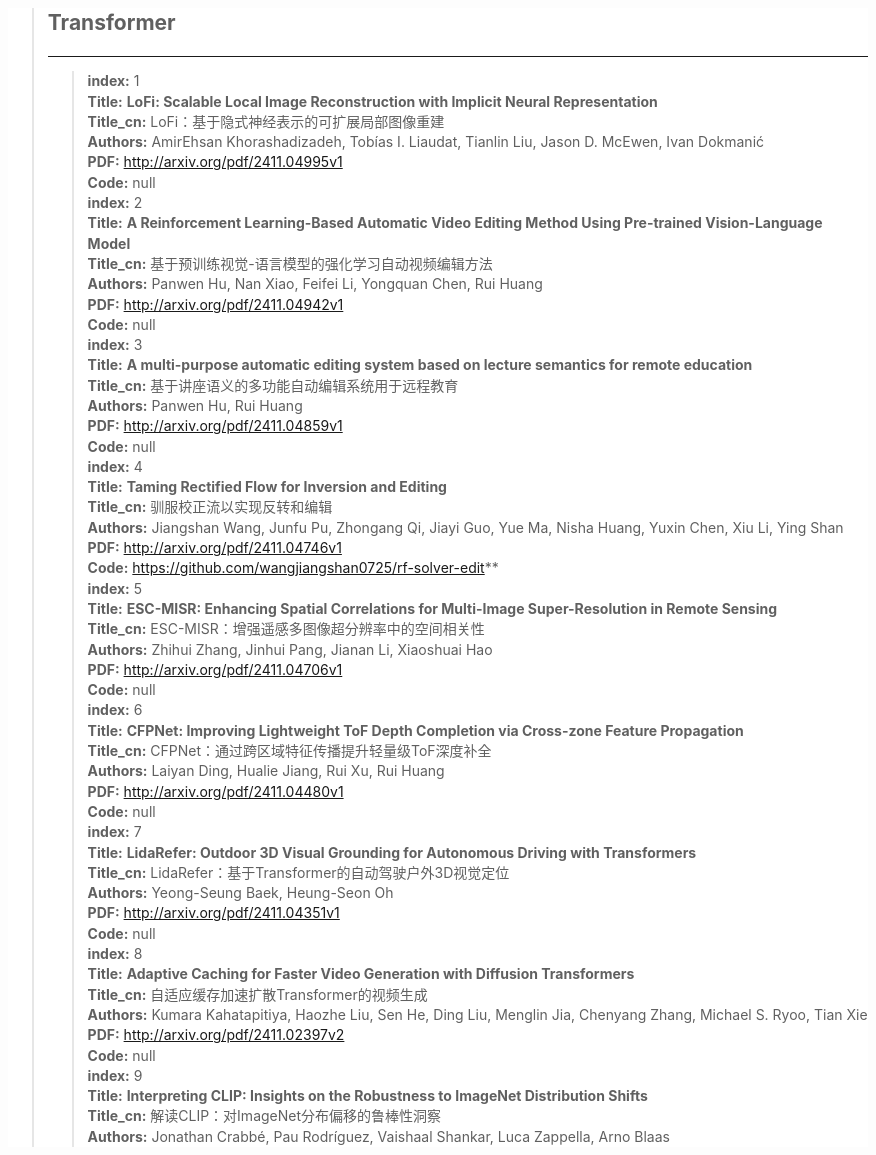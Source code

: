 >## **Transformer**
>---
>>**index:** 1<br />
**Title:** **LoFi: Scalable Local Image Reconstruction with Implicit Neural   Representation**<br />
**Title_cn:** LoFi：基于隐式神经表示的可扩展局部图像重建<br />
**Authors:** AmirEhsan Khorashadizadeh, Tobías I. Liaudat, Tianlin Liu, Jason D. McEwen, Ivan Dokmanić<br />
**PDF:** <http://arxiv.org/pdf/2411.04995v1><br />
**Code:** null<br />
>>**index:** 2<br />
**Title:** **A Reinforcement Learning-Based Automatic Video Editing Method Using   Pre-trained Vision-Language Model**<br />
**Title_cn:** 基于预训练视觉-语言模型的强化学习自动视频编辑方法<br />
**Authors:** Panwen Hu, Nan Xiao, Feifei Li, Yongquan Chen, Rui Huang<br />
**PDF:** <http://arxiv.org/pdf/2411.04942v1><br />
**Code:** null<br />
>>**index:** 3<br />
**Title:** **A multi-purpose automatic editing system based on lecture semantics for   remote education**<br />
**Title_cn:** 基于讲座语义的多功能自动编辑系统用于远程教育<br />
**Authors:** Panwen Hu, Rui Huang<br />
**PDF:** <http://arxiv.org/pdf/2411.04859v1><br />
**Code:** null<br />
>>**index:** 4<br />
**Title:** **Taming Rectified Flow for Inversion and Editing**<br />
**Title_cn:** 驯服校正流以实现反转和编辑<br />
**Authors:** Jiangshan Wang, Junfu Pu, Zhongang Qi, Jiayi Guo, Yue Ma, Nisha Huang, Yuxin Chen, Xiu Li, Ying Shan<br />
**PDF:** <http://arxiv.org/pdf/2411.04746v1><br />
**Code:** <https://github.com/wangjiangshan0725/rf-solver-edit>**<br />
>>**index:** 5<br />
**Title:** **ESC-MISR: Enhancing Spatial Correlations for Multi-Image   Super-Resolution in Remote Sensing**<br />
**Title_cn:** ESC-MISR：增强遥感多图像超分辨率中的空间相关性<br />
**Authors:** Zhihui Zhang, Jinhui Pang, Jianan Li, Xiaoshuai Hao<br />
**PDF:** <http://arxiv.org/pdf/2411.04706v1><br />
**Code:** null<br />
>>**index:** 6<br />
**Title:** **CFPNet: Improving Lightweight ToF Depth Completion via Cross-zone   Feature Propagation**<br />
**Title_cn:** CFPNet：通过跨区域特征传播提升轻量级ToF深度补全<br />
**Authors:** Laiyan Ding, Hualie Jiang, Rui Xu, Rui Huang<br />
**PDF:** <http://arxiv.org/pdf/2411.04480v1><br />
**Code:** null<br />
>>**index:** 7<br />
**Title:** **LidaRefer: Outdoor 3D Visual Grounding for Autonomous Driving with   Transformers**<br />
**Title_cn:** LidaRefer：基于Transformer的自动驾驶户外3D视觉定位<br />
**Authors:** Yeong-Seung Baek, Heung-Seon Oh<br />
**PDF:** <http://arxiv.org/pdf/2411.04351v1><br />
**Code:** null<br />
>>**index:** 8<br />
**Title:** **Adaptive Caching for Faster Video Generation with Diffusion Transformers**<br />
**Title_cn:** 自适应缓存加速扩散Transformer的视频生成<br />
**Authors:** Kumara Kahatapitiya, Haozhe Liu, Sen He, Ding Liu, Menglin Jia, Chenyang Zhang, Michael S. Ryoo, Tian Xie<br />
**PDF:** <http://arxiv.org/pdf/2411.02397v2><br />
**Code:** null<br />
>>**index:** 9<br />
**Title:** **Interpreting CLIP: Insights on the Robustness to ImageNet Distribution   Shifts**<br />
**Title_cn:** 解读CLIP：对ImageNet分布偏移的鲁棒性洞察<br />
**Authors:** Jonathan Crabbé, Pau Rodríguez, Vaishaal Shankar, Luca Zappella, Arno Blaas<br />